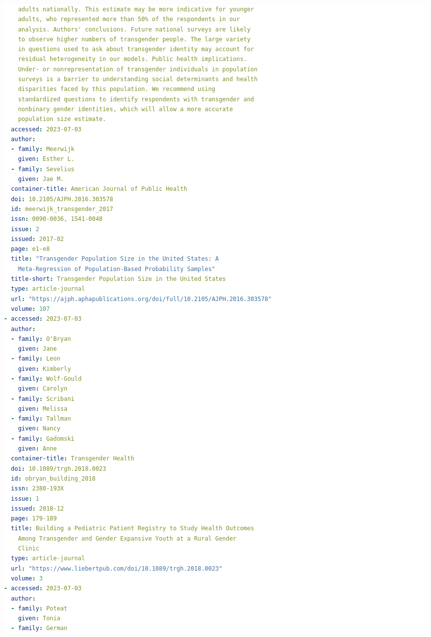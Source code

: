 ```yaml
    adults nationally. This estimate may be more indicative for younger
    adults, who represented more than 50% of the respondents in our
    analysis. Authors' conclusions. Future national surveys are likely
    to observe higher numbers of transgender people. The large variety
    in questions used to ask about transgender identity may account for
    residual heterogeneity in our models. Public health implications.
    Under- or nonrepresentation of transgender individuals in population
    surveys is a barrier to understanding social determinants and health
    disparities faced by this population. We recommend using
    standardized questions to identify respondents with transgender and
    nonbinary gender identities, which will allow a more accurate
    population size estimate.
  accessed: 2023-07-03
  author:
  - family: Meerwijk
    given: Esther L.
  - family: Sevelius
    given: Jae M.
  container-title: American Journal of Public Health
  doi: 10.2105/AJPH.2016.303578
  id: meerwijk_transgender_2017
  issn: 0090-0036, 1541-0048
  issue: 2
  issued: 2017-02
  page: e1-e8
  title: "Transgender Population Size in the United States: A
    Meta-Regression of Population-Based Probability Samples"
  title-short: Transgender Population Size in the United States
  type: article-journal
  url: "https://ajph.aphapublications.org/doi/full/10.2105/AJPH.2016.303578"
  volume: 107
- accessed: 2023-07-03
  author:
  - family: O'Bryan
    given: Jane
  - family: Leon
    given: Kimberly
  - family: Wolf-Gould
    given: Carolyn
  - family: Scribani
    given: Melissa
  - family: Tallman
    given: Nancy
  - family: Gadomski
    given: Anne
  container-title: Transgender Health
  doi: 10.1089/trgh.2018.0023
  id: obryan_building_2018
  issn: 2380-193X
  issue: 1
  issued: 2018-12
  page: 179-189
  title: Building a Pediatric Patient Registry to Study Health Outcomes
    Among Transgender and Gender Expansive Youth at a Rural Gender
    Clinic
  type: article-journal
  url: "https://www.liebertpub.com/doi/10.1089/trgh.2018.0023"
  volume: 3
- accessed: 2023-07-03
  author:
  - family: Poteat
    given: Tonia
  - family: German
```